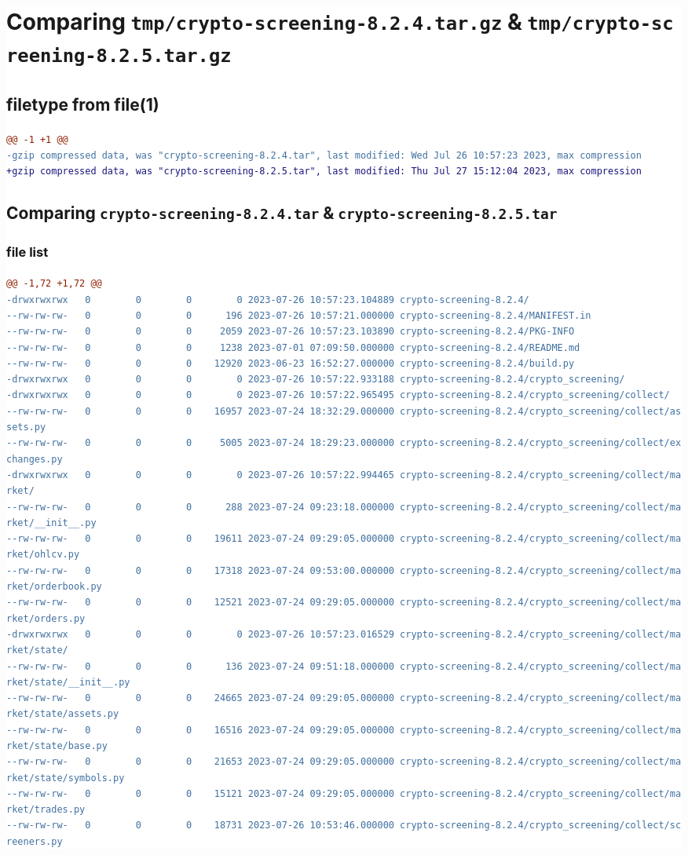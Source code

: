 # Comparing `tmp/crypto-screening-8.2.4.tar.gz` & `tmp/crypto-screening-8.2.5.tar.gz`

## filetype from file(1)

```diff
@@ -1 +1 @@
-gzip compressed data, was "crypto-screening-8.2.4.tar", last modified: Wed Jul 26 10:57:23 2023, max compression
+gzip compressed data, was "crypto-screening-8.2.5.tar", last modified: Thu Jul 27 15:12:04 2023, max compression
```

## Comparing `crypto-screening-8.2.4.tar` & `crypto-screening-8.2.5.tar`

### file list

```diff
@@ -1,72 +1,72 @@
-drwxrwxrwx   0        0        0        0 2023-07-26 10:57:23.104889 crypto-screening-8.2.4/
--rw-rw-rw-   0        0        0      196 2023-07-26 10:57:21.000000 crypto-screening-8.2.4/MANIFEST.in
--rw-rw-rw-   0        0        0     2059 2023-07-26 10:57:23.103890 crypto-screening-8.2.4/PKG-INFO
--rw-rw-rw-   0        0        0     1238 2023-07-01 07:09:50.000000 crypto-screening-8.2.4/README.md
--rw-rw-rw-   0        0        0    12920 2023-06-23 16:52:27.000000 crypto-screening-8.2.4/build.py
-drwxrwxrwx   0        0        0        0 2023-07-26 10:57:22.933188 crypto-screening-8.2.4/crypto_screening/
-drwxrwxrwx   0        0        0        0 2023-07-26 10:57:22.965495 crypto-screening-8.2.4/crypto_screening/collect/
--rw-rw-rw-   0        0        0    16957 2023-07-24 18:32:29.000000 crypto-screening-8.2.4/crypto_screening/collect/assets.py
--rw-rw-rw-   0        0        0     5005 2023-07-24 18:29:23.000000 crypto-screening-8.2.4/crypto_screening/collect/exchanges.py
-drwxrwxrwx   0        0        0        0 2023-07-26 10:57:22.994465 crypto-screening-8.2.4/crypto_screening/collect/market/
--rw-rw-rw-   0        0        0      288 2023-07-24 09:23:18.000000 crypto-screening-8.2.4/crypto_screening/collect/market/__init__.py
--rw-rw-rw-   0        0        0    19611 2023-07-24 09:29:05.000000 crypto-screening-8.2.4/crypto_screening/collect/market/ohlcv.py
--rw-rw-rw-   0        0        0    17318 2023-07-24 09:53:00.000000 crypto-screening-8.2.4/crypto_screening/collect/market/orderbook.py
--rw-rw-rw-   0        0        0    12521 2023-07-24 09:29:05.000000 crypto-screening-8.2.4/crypto_screening/collect/market/orders.py
-drwxrwxrwx   0        0        0        0 2023-07-26 10:57:23.016529 crypto-screening-8.2.4/crypto_screening/collect/market/state/
--rw-rw-rw-   0        0        0      136 2023-07-24 09:51:18.000000 crypto-screening-8.2.4/crypto_screening/collect/market/state/__init__.py
--rw-rw-rw-   0        0        0    24665 2023-07-24 09:29:05.000000 crypto-screening-8.2.4/crypto_screening/collect/market/state/assets.py
--rw-rw-rw-   0        0        0    16516 2023-07-24 09:29:05.000000 crypto-screening-8.2.4/crypto_screening/collect/market/state/base.py
--rw-rw-rw-   0        0        0    21653 2023-07-24 09:29:05.000000 crypto-screening-8.2.4/crypto_screening/collect/market/state/symbols.py
--rw-rw-rw-   0        0        0    15121 2023-07-24 09:29:05.000000 crypto-screening-8.2.4/crypto_screening/collect/market/trades.py
--rw-rw-rw-   0        0        0    18731 2023-07-26 10:53:46.000000 crypto-screening-8.2.4/crypto_screening/collect/screeners.py
```